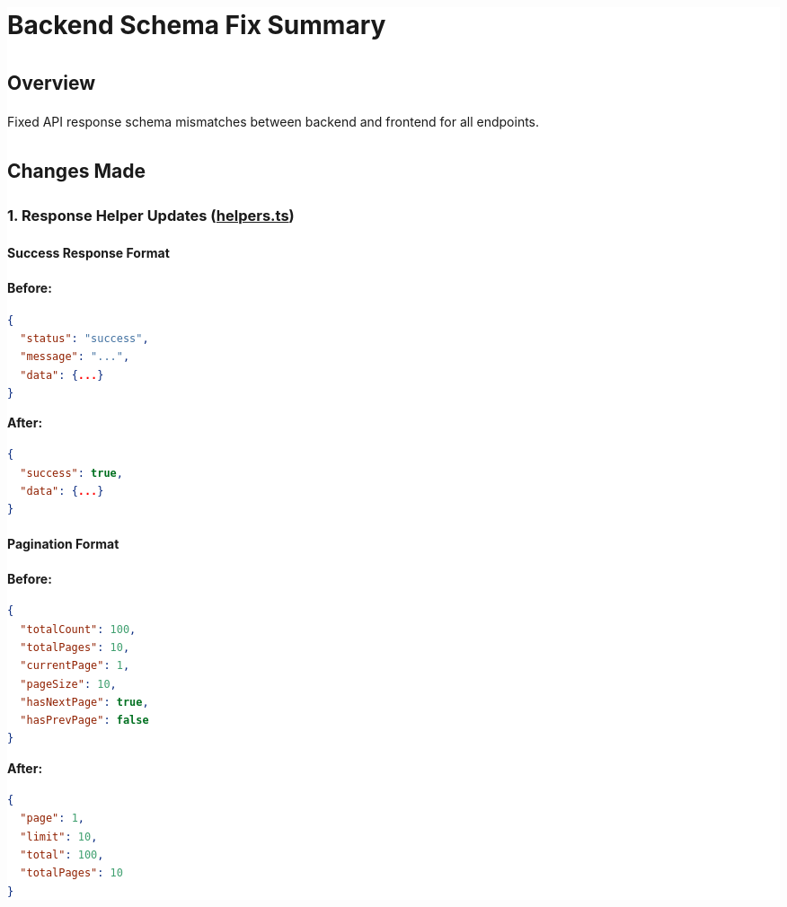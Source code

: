 # Backend Schema Fix Summary

## Overview
Fixed API response schema mismatches between backend and frontend for all endpoints.

## Changes Made

### 1. Response Helper Updates ([helpers.ts](ats-backend/src/utils/helpers.ts))

#### Success Response Format
**Before:**
```json
{
  "status": "success",
  "message": "...",
  "data": {...}
}
```

**After:**
```json
{
  "success": true,
  "data": {...}
}
```

#### Pagination Format
**Before:**
```json
{
  "totalCount": 100,
  "totalPages": 10,
  "currentPage": 1,
  "pageSize": 10,
  "hasNextPage": true,
  "hasPrevPage": false
}
```

**After:**
```json
{
  "page": 1,
  "limit": 10,
  "total": 100,
  "totalPages": 10
}
```
